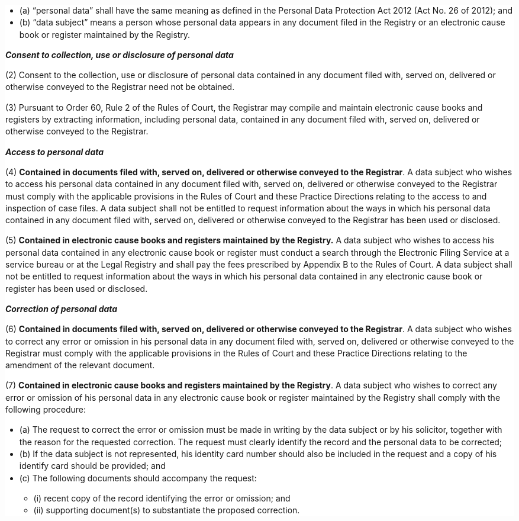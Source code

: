 <ul type="*">
	<li>(a) “personal data” shall have the same meaning as defined in the Personal Data Protection Act 2012 (Act No. 26 of 2012); and</li>
	<li>(b) “data subject” means a person whose personal data appears in any document filed in the Registry or an electronic cause book or register maintained by the Registry.</li>
</ul>

***Consent to collection, use or disclosure of personal data***

(2) Consent to the collection, use or disclosure of personal data contained in any document filed with, served on, delivered or otherwise conveyed to the Registrar need not be obtained.

(3) Pursuant to Order 60, Rule 2 of the Rules of Court, the Registrar may compile and maintain electronic cause books and registers by extracting information, including personal data, contained in any document filed with, served on, delivered or otherwise conveyed to the Registrar.

***Access to personal data***

(4) **Contained in documents filed with, served on, delivered or otherwise conveyed to the Registrar**.  A data subject who wishes to access his personal data contained in any document filed with, served on, delivered or otherwise conveyed to the Registrar must comply with the applicable provisions in the Rules of Court and these Practice Directions relating to the access to and inspection of case files.  A data subject shall not be entitled to request information about the ways in which his personal data contained in any document filed with, served on, delivered or otherwise conveyed to the Registrar has been used or disclosed. 

(5) **Contained in electronic cause books and registers maintained by the Registry.**  A data subject who wishes to access his personal data contained in any electronic cause book or register must conduct a search through the Electronic Filing Service at a service bureau or at the Legal Registry and shall pay the fees prescribed by Appendix B to the Rules of Court.  A data subject shall not be entitled to request information about the ways in which his personal data contained in any electronic cause book or register has been used or disclosed. 

***Correction of personal data***

(6) **Contained in documents filed with, served on, delivered or otherwise conveyed to the Registrar**.  A data subject who wishes to correct any error or omission in his personal data in any document filed with, served on, delivered or otherwise conveyed to the Registrar must comply with the applicable provisions in the Rules of Court and these Practice Directions relating to the amendment of the relevant document. 

(7) **Contained in electronic cause books and registers maintained by the Registry**.  A data subject who wishes to correct any error or omission of his personal data in any electronic cause book or register maintained by the Registry shall comply with the following procedure:

<ul type="*">
	<li>(a) The request to correct the error or omission must be made in writing by the data subject or by his solicitor, together with the reason for the requested correction.  The request must clearly identify the record and the personal data to be corrected; </li>
	<li>(b) If the data subject is not represented, his identity card number should also be included in the request and a copy of his identify card should be provided; and</li>
	<li>(c) The following documents should accompany the request:</li>
	<ul type="*">
		<li>(i) recent copy of the record identifying the error or omission; and</li>
		<li>(ii) supporting document(s) to substantiate the proposed correction.</li>
	</ul>
</ul>
